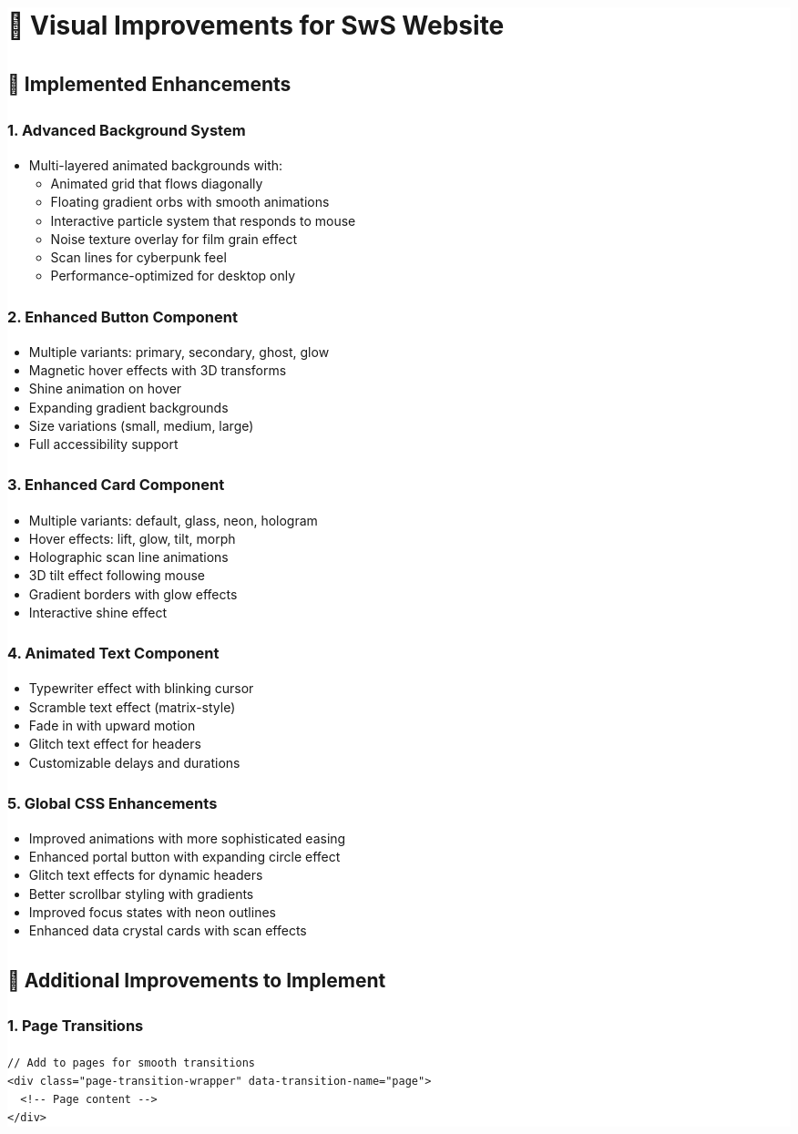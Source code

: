 # 🎨 Visual Improvements for SwS Website

## 🚀 Implemented Enhancements

### 1. **Advanced Background System**
- Multi-layered animated backgrounds with:
  - Animated grid that flows diagonally
  - Floating gradient orbs with smooth animations
  - Interactive particle system that responds to mouse
  - Noise texture overlay for film grain effect
  - Scan lines for cyberpunk feel
  - Performance-optimized for desktop only

### 2. **Enhanced Button Component**
- Multiple variants: primary, secondary, ghost, glow
- Magnetic hover effects with 3D transforms
- Shine animation on hover
- Expanding gradient backgrounds
- Size variations (small, medium, large)
- Full accessibility support

### 3. **Enhanced Card Component**
- Multiple variants: default, glass, neon, hologram
- Hover effects: lift, glow, tilt, morph
- Holographic scan line animations
- 3D tilt effect following mouse
- Gradient borders with glow effects
- Interactive shine effect

### 4. **Animated Text Component**
- Typewriter effect with blinking cursor
- Scramble text effect (matrix-style)
- Fade in with upward motion
- Glitch text effect for headers
- Customizable delays and durations

### 5. **Global CSS Enhancements**
- Improved animations with more sophisticated easing
- Enhanced portal button with expanding circle effect
- Glitch text effects for dynamic headers
- Better scrollbar styling with gradients
- Improved focus states with neon outlines
- Enhanced data crystal cards with scan effects

## 🎯 Additional Improvements to Implement

### 1. **Page Transitions**
```astro
// Add to pages for smooth transitions
<div class="page-transition-wrapper" data-transition-name="page">
  <!-- Page content -->
</div>
```

